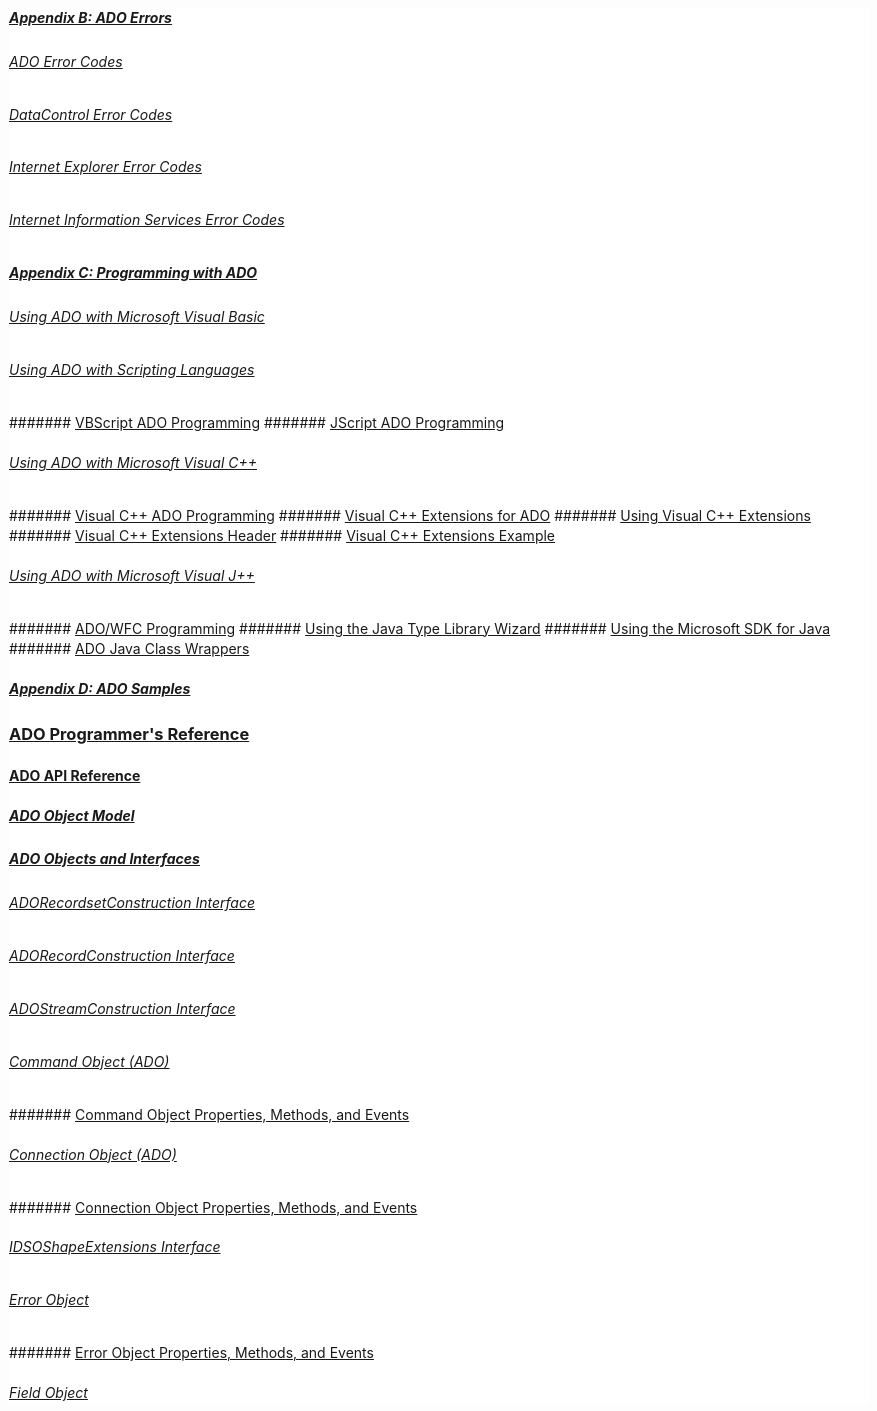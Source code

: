 ##### [Appendix B: ADO Errors](content/Appendix-B--ADO-Errors.md)
###### [ADO Error Codes](content/ADO-Error-Codes.md)
###### [DataControl Error Codes](content/DataControl-Error-Codes.md)
###### [Internet Explorer Error Codes](content/Internet-Explorer-Error-Codes.md)
###### [Internet Information Services Error Codes](content/Internet-Information-Services-Error-Codes.md)
##### [Appendix C: Programming with ADO](content/Appendix-C--Programming-with-ADO.md)
###### [Using ADO with Microsoft Visual Basic](content/Using-ADO-with-Microsoft-Visual-Basic.md)
###### [Using ADO with Scripting Languages](content/Using-ADO-with-Scripting-Languages.md)
####### [VBScript ADO Programming](content/VBScript-ADO-Programming.md)
####### [JScript ADO Programming](content/JScript-ADO-Programming.md)
###### [Using ADO with Microsoft Visual C++](content/Using-ADO-with-Microsoft-Visual-C--.md)
####### [Visual C++ ADO Programming](content/Visual-C---ADO-Programming.md)
####### [Visual C++ Extensions for ADO](content/Visual-C---Extensions-for-ADO.md)
####### [Using Visual C++ Extensions](content/Using-Visual-C---Extensions.md)
####### [Visual C++ Extensions Header](content/Visual-C---Extensions-Header.md)
####### [Visual C++ Extensions Example](content/Visual-C---Extensions-Example.md)
###### [Using ADO with Microsoft Visual J++](content/Using-ADO-with-Microsoft-Visual-J--.md)
####### [ADO/WFC Programming](content/ADO-WFC-Programming.md)
####### [Using the Java Type Library Wizard](content/Using-the-Java-Type-Library-Wizard.md)
####### [Using the Microsoft SDK for Java](content/Using-the-Microsoft-SDK-for-Java.md)
####### [ADO Java Class Wrappers](content/ADO-Java-Class-Wrappers.md)
##### [Appendix D: ADO Samples](content/Appendix-D--ADO-Samples.md)
### [ADO Programmer's Reference](content/ADO-Programmer-s-Reference.md)
#### [ADO API Reference](content/ADO-API-Reference.md)
##### [ADO Object Model](content/ADO-Object-Model.md)
##### [ADO Objects and Interfaces](content/ADO-Objects-and-Interfaces.md)
###### [ADORecordsetConstruction Interface](content/ADORecordsetConstruction-Interface.md)
###### [ADORecordConstruction Interface](content/ADORecordConstruction-Interface.md)
###### [ADOStreamConstruction Interface](content/ADOStreamConstruction-Interface.md)
###### [Command Object (ADO)](content/Command-Object--ADO-.md)
####### [Command Object Properties, Methods, and Events](content/Command-Object-Properties--Methods--and-Events.md)
###### [Connection Object (ADO)](content/Connection-Object--ADO-.md)
####### [Connection Object Properties, Methods, and Events](content/Connection-Object-Properties--Methods--and-Events.md)
###### [IDSOShapeExtensions Interface](content/IDSOShapeExtensions-Interface.md)
###### [Error Object](content/Error-Object.md)
####### [Error Object Properties, Methods, and Events](content/Error-Object-Properties--Methods--and-Events.md)
###### [Field Object](content/Field-Object.md)